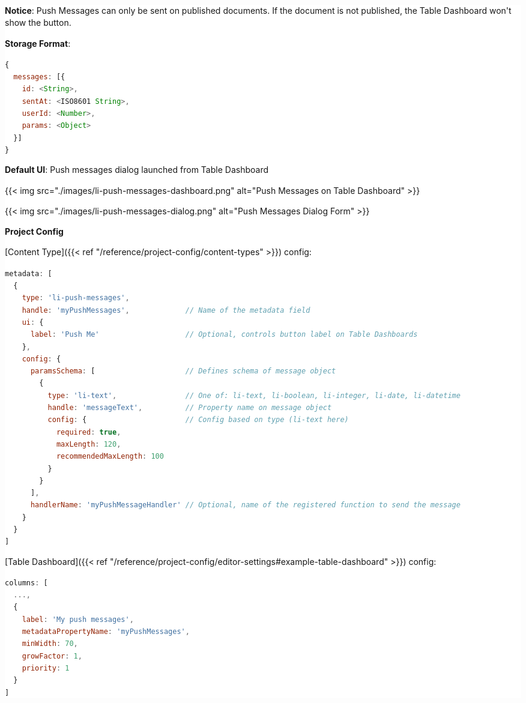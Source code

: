 **Notice**: Push Messages can only be sent on published documents. If the document is not published, the Table Dashboard won't show the button.

**Storage Format**:
```js
{
  messages: [{
    id: <String>,
    sentAt: <ISO8601 String>,
    userId: <Number>,
    params: <Object>
  }]
}
```

**Default UI**: Push messages dialog launched from Table Dashboard

{{< img src="./images/li-push-messages-dashboard.png" alt="Push Messages on Table Dashboard" >}}

{{< img src="./images/li-push-messages-dialog.png" alt="Push Messages Dialog Form" >}}


**Project Config**

[Content Type]({{< ref "/reference/project-config/content-types" >}}) config:
```js
metadata: [
  {
    type: 'li-push-messages',
    handle: 'myPushMessages',             // Name of the metadata field
    ui: {
      label: 'Push Me'                    // Optional, controls button label on Table Dashboards
    },
    config: {
      paramsSchema: [                     // Defines schema of message object
        {
          type: 'li-text',                // One of: li-text, li-boolean, li-integer, li-date, li-datetime
          handle: 'messageText',          // Property name on message object
          config: {                       // Config based on type (li-text here)
            required: true,
            maxLength: 120,
            recommendedMaxLength: 100
          }
        }
      ],
      handlerName: 'myPushMessageHandler' // Optional, name of the registered function to send the message
    }
  }
]
```

[Table Dashboard]({{< ref "/reference/project-config/editor-settings#example-table-dashboard" >}}) config:
```js
columns: [
  ...,
  {
    label: 'My push messages',
    metadataPropertyName: 'myPushMessages',
    minWidth: 70,
    growFactor: 1,
    priority: 1
  }
]
```
